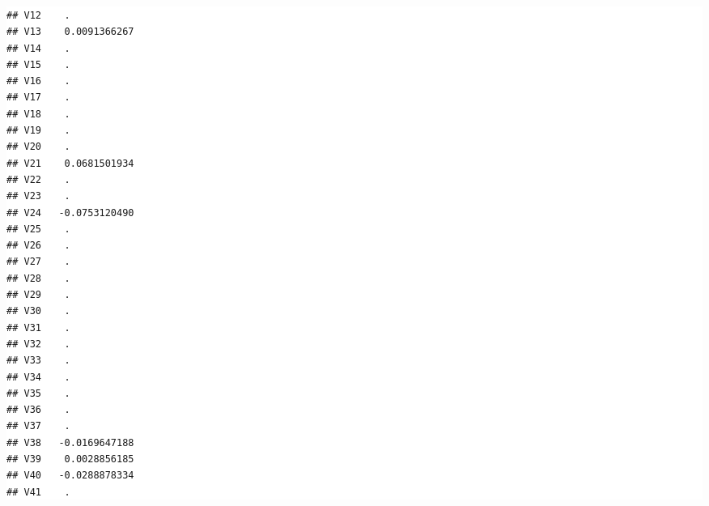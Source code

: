     ## V12    .           
    ## V13    0.0091366267
    ## V14    .           
    ## V15    .           
    ## V16    .           
    ## V17    .           
    ## V18    .           
    ## V19    .           
    ## V20    .           
    ## V21    0.0681501934
    ## V22    .           
    ## V23    .           
    ## V24   -0.0753120490
    ## V25    .           
    ## V26    .           
    ## V27    .           
    ## V28    .           
    ## V29    .           
    ## V30    .           
    ## V31    .           
    ## V32    .           
    ## V33    .           
    ## V34    .           
    ## V35    .           
    ## V36    .           
    ## V37    .           
    ## V38   -0.0169647188
    ## V39    0.0028856185
    ## V40   -0.0288878334
    ## V41    .           